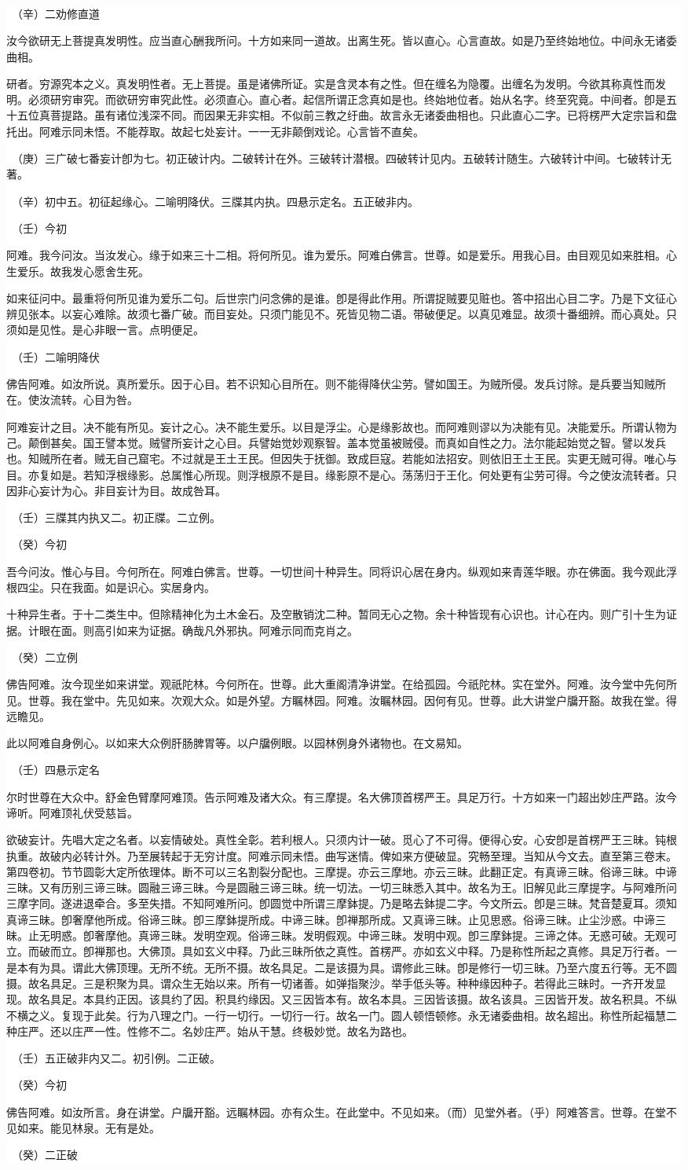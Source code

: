 　（辛）二劝修直道  

汝今欲研无上菩提真发明性。应当直心酬我所问。十方如来同一道故。出离生死。皆以直心。心言直故。如是乃至终始地位。中间永无诸委曲相。  

研者。穷源究本之义。真发明性者。无上菩提。虽是诸佛所证。实是含灵本有之性。但在缠名为隐覆。出缠名为发明。今欲其称真性而发明。必须研穷审究。而欲研穷审究此性。必须直心。直心者。起信所谓正念真如是也。终始地位者。始从名字。终至究竟。中间者。卽是五十五位真菩提路。虽有诸位浅深不同。而因果无非实相。不似前三教之纡曲。故言永无诸委曲相也。只此直心二字。已将楞严大定宗旨和盘托出。阿难示同未悟。不能荐取。故起七处妄计。一一无非颠倒戏论。心言皆不直矣。  

　（庚）三广破七番妄计卽为七。初正破计内。二破转计在外。三破转计潜根。四破转计见内。五破转计随生。六破转计中间。七破转计无著。  

　（辛）初中五。初征起缘心。二喻明降伏。三牒其内执。四悬示定名。五正破非内。  

　（壬）今初  

阿难。我今问汝。当汝发心。缘于如来三十二相。将何所见。谁为爱乐。阿难白佛言。世尊。如是爱乐。用我心目。由目观见如来胜相。心生爱乐。故我发心愿舍生死。  

如来征问中。最重将何所见谁为爱乐二句。后世宗门问念佛的是谁。卽是得此作用。所谓捉贼要见赃也。答中招出心目二字。乃是下文征心辨见张本。以妄心难除。故须七番广破。而目妄处。只须门能见不。死皆见物二语。带破便足。以真见难显。故须十番细辨。而心真处。只须如是见性。是心非眼一言。点明便足。  

　（壬）二喻明降伏  

佛告阿难。如汝所说。真所爱乐。因于心目。若不识知心目所在。则不能得降伏尘劳。譬如国王。为贼所侵。发兵讨除。是兵要当知贼所在。使汝流转。心目为咎。  

阿难妄计之目。决不能有所见。妄计之心。决不能生爱乐。以目是浮尘。心是缘影故也。而阿难则谬以为决能有见。决能爱乐。所谓认物为己。颠倒甚矣。国王譬本觉。贼譬所妄计之心目。兵譬始觉妙观察智。盖本觉虽被贼侵。而真如自性之力。法尔能起始觉之智。譬以发兵也。知贼所在者。贼无自己窟宅。不过就是王土王民。但因失于抚御。致成巨寇。若能如法招安。则依旧王土王民。实更无贼可得。唯心与目。亦复如是。若知浮根缘影。总属惟心所现。则浮根原不是目。缘影原不是心。荡荡归于王化。何处更有尘劳可得。今之使汝流转者。只因非心妄计为心。非目妄计为目。故成咎耳。  

　（壬）三牒其内执又二。初正牒。二立例。  

　（癸）今初  

吾今问汝。惟心与目。今何所在。阿难白佛言。世尊。一切世间十种异生。同将识心居在身内。纵观如来青莲华眼。亦在佛面。我今观此浮根四尘。只在我面。如是识心。实居身内。  

十种异生者。于十二类生中。但除精神化为土木金石。及空散销沈二种。暂同无心之物。余十种皆现有心识也。计心在内。则广引十生为证据。计眼在面。则高引如来为证据。确哉凡外邪执。阿难示同而克肖之。  

　（癸）二立例  

佛告阿难。汝今现坐如来讲堂。观祇陀林。今何所在。世尊。此大重阁清净讲堂。在给孤园。今祇陀林。实在堂外。阿难。汝今堂中先何所见。世尊。我在堂中。先见如来。次观大众。如是外望。方瞩林园。阿难。汝瞩林园。因何有见。世尊。此大讲堂户牖开豁。故我在堂。得远瞻见。  

此以阿难自身例心。以如来大众例肝肠脾胃等。以户牖例眼。以园林例身外诸物也。在文易知。  

　（壬）四悬示定名  

尔时世尊在大众中。舒金色臂摩阿难顶。告示阿难及诸大众。有三摩提。名大佛顶首楞严王。具足万行。十方如来一门超出妙庄严路。汝今谛听。阿难顶礼伏受慈旨。  

欲破妄计。先唱大定之名者。以妄情破处。真性全彰。若利根人。只须内计一破。觅心了不可得。便得心安。心安卽是首楞严王三昧。钝根执重。故破内必转计外。乃至展转起于无穷计度。阿难示同未悟。曲写迷情。俾如来方便破显。究畅至理。当知从今文去。直至第三卷末。第四卷初。节节圆彰大定所依理体。断不可以三名割裂分配也。三摩提。亦云三摩地。亦云三昧。此翻正定。有真谛三昧。俗谛三昧。中谛三昧。又有历别三谛三昧。圆融三谛三昧。今是圆融三谛三昧。统一切法。一切三昧悉入其中。故名为王。旧解见此三摩提字。与阿难所问三摩字同。遂进退牵合。多至失措。不知阿难所问。卽圆觉中所谓三摩鉢提。乃是略去鉢提二字。今文所云。卽是三昧。梵音楚夏耳。须知真谛三昧。卽奢摩他所成。俗谛三昧。卽三摩鉢提所成。中谛三昧。卽禅那所成。又真谛三昧。止见思惑。俗谛三昧。止尘沙惑。中谛三昧。止无明惑。卽奢摩他。真谛三昧。发明空观。俗谛三昧。发明假观。中谛三昧。发明中观。卽三摩鉢提。三谛之体。无惑可破。无观可立。而破而立。卽禅那也。大佛顶。具如玄义中释。乃此三昧所依之真性。首楞严。亦如玄义中释。乃是称性所起之真修。具足万行者。一是本有为具。谓此大佛顶理。无所不统。无所不摄。故名具足。二是该摄为具。谓修此三昧。卽是修行一切三昧。乃至六度五行等。无不圆摄。故名具足。三是积聚为具。谓众生无始以来。所有一切诸善。如弹指聚沙。举手低头等。种种缘因种子。若得此三昧时。一齐开发显现。故名具足。本具约正因。该具约了因。积具约缘因。又三因皆本有。故名本具。三因皆该摄。故名该具。三因皆开发。故名积具。不纵不横之义。复现于此矣。行为八理之门。一行一切行。一切行一行。故名一门。圆人顿悟顿修。永无诸委曲相。故名超出。称性所起福慧二种庄严。还以庄严一性。性修不二。名妙庄严。始从干慧。终极妙觉。故名为路也。  

　（壬）五正破非内又二。初引例。二正破。  

　（癸）今初  

佛告阿难。如汝所言。身在讲堂。户牖开豁。远瞩林园。亦有众生。在此堂中。不见如来。（而）见堂外者。（乎）阿难答言。世尊。在堂不见如来。能见林泉。无有是处。  

　（癸）二正破  
